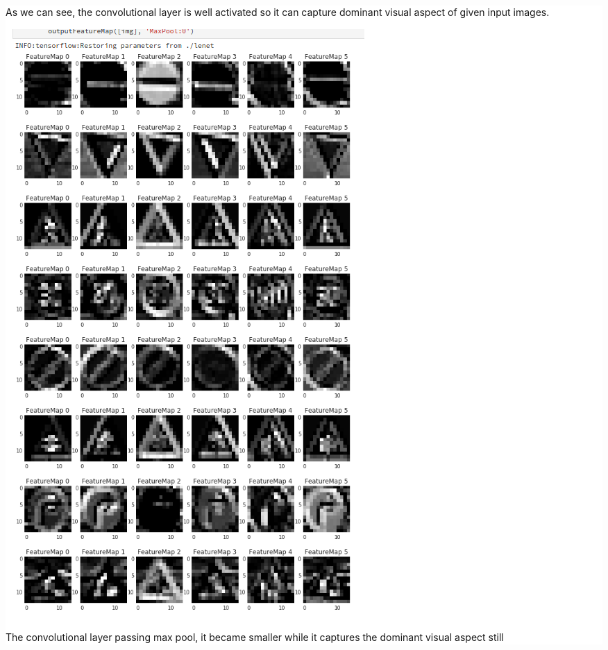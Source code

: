 As we can see, the convolutional layer is well activated so it can capture dominant visual aspect of given input images. 

![](./imgs/fm_MaxPool.png)

The convolutional layer passing max pool, it became smaller while it captures the dominant visual aspect still 
